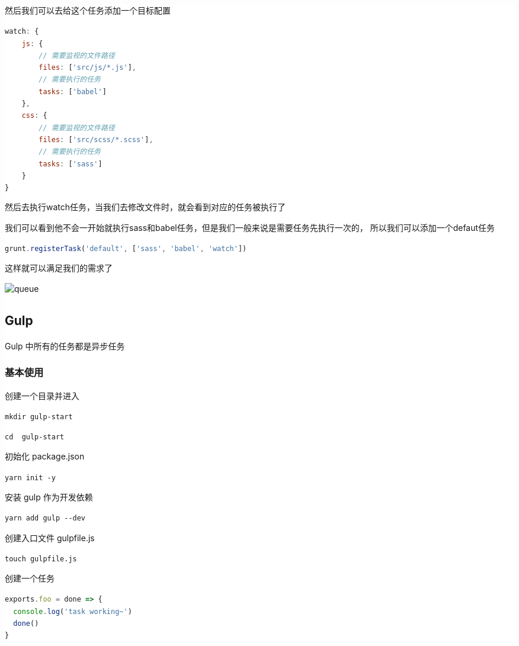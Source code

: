 然后我们可以去给这个任务添加一个目标配置

```js
watch: {
    js: {
        // 需要监视的文件路径
        files: ['src/js/*.js'],
        // 需要执行的任务
        tasks: ['babel']
    },
    css: {
        // 需要监视的文件路径
        files: ['src/scss/*.scss'],
        // 需要执行的任务
        tasks: ['sass']
    }
}
```

然后去执行watch任务，当我们去修改文件时，就会看到对应的任务被执行了

我们可以看到他不会一开始就执行sass和babel任务，但是我们一般来说是需要任务先执行一次的， 所以我们可以添加一个defaut任务

```js
grunt.registerTask('default', ['sass', 'babel', 'watch'])
```

这样就可以满足我们的需求了

<img class="custom" :src="$withBase('/img/gruntplugins.png')" alt="queue">

## Gulp

Gulp 中所有的任务都是异步任务

### 基本使用

创建一个目录并进入

`mkdir gulp-start`

`cd  gulp-start`

初始化 package.json

`yarn init -y`

安装 gulp 作为开发依赖

`yarn add gulp --dev`

创建入口文件 gulpfile.js

`touch gulpfile.js`

创建一个任务

```js
exports.foo = done => {
  console.log('task working~')
  done()
}
```
